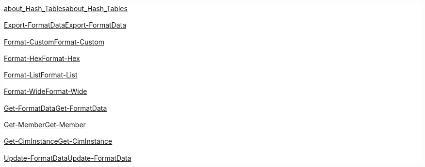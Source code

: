 [<span data-ttu-id="e667d-265">about_Hash_Tables</span><span class="sxs-lookup"><span data-stu-id="e667d-265">about_Hash_Tables</span></span>](../Microsoft.PowerShell.Core/About/about_Hash_Tables.md)

[<span data-ttu-id="e667d-266">Export-FormatData</span><span class="sxs-lookup"><span data-stu-id="e667d-266">Export-FormatData</span></span>](Export-FormatData.md)

[<span data-ttu-id="e667d-267">Format-Custom</span><span class="sxs-lookup"><span data-stu-id="e667d-267">Format-Custom</span></span>](Format-Custom.md)

[<span data-ttu-id="e667d-268">Format-Hex</span><span class="sxs-lookup"><span data-stu-id="e667d-268">Format-Hex</span></span>](Format-Hex.md)

[<span data-ttu-id="e667d-269">Format-List</span><span class="sxs-lookup"><span data-stu-id="e667d-269">Format-List</span></span>](Format-List.md)

[<span data-ttu-id="e667d-270">Format-Wide</span><span class="sxs-lookup"><span data-stu-id="e667d-270">Format-Wide</span></span>](Format-Wide.md)

[<span data-ttu-id="e667d-271">Get-FormatData</span><span class="sxs-lookup"><span data-stu-id="e667d-271">Get-FormatData</span></span>](Get-FormatData.md)

[<span data-ttu-id="e667d-272">Get-Member</span><span class="sxs-lookup"><span data-stu-id="e667d-272">Get-Member</span></span>](Get-Member.md)

[<span data-ttu-id="e667d-273">Get-CimInstance</span><span class="sxs-lookup"><span data-stu-id="e667d-273">Get-CimInstance</span></span>](../CimCmdlets/Get-CimInstance.md)

[<span data-ttu-id="e667d-274">Update-FormatData</span><span class="sxs-lookup"><span data-stu-id="e667d-274">Update-FormatData</span></span>](Update-FormatData.md)
